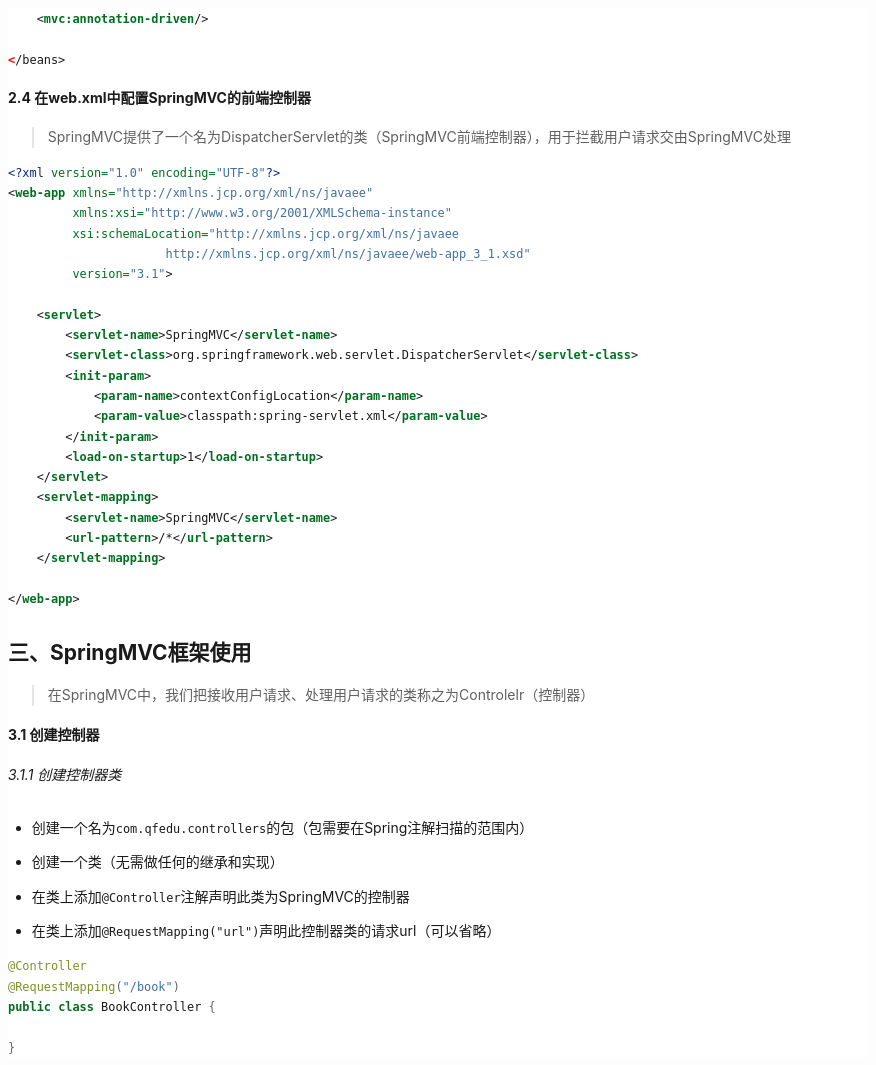 ```xml
    <mvc:annotation-driven/>

</beans>
```

#### 2.4 在web.xml中配置SpringMVC的前端控制器

> SpringMVC提供了一个名为DispatcherServlet的类（SpringMVC前端控制器），用于拦截用户请求交由SpringMVC处理

```xml
<?xml version="1.0" encoding="UTF-8"?>
<web-app xmlns="http://xmlns.jcp.org/xml/ns/javaee"
         xmlns:xsi="http://www.w3.org/2001/XMLSchema-instance"
         xsi:schemaLocation="http://xmlns.jcp.org/xml/ns/javaee
                      http://xmlns.jcp.org/xml/ns/javaee/web-app_3_1.xsd"
         version="3.1">

    <servlet>
        <servlet-name>SpringMVC</servlet-name>
        <servlet-class>org.springframework.web.servlet.DispatcherServlet</servlet-class>
        <init-param>
            <param-name>contextConfigLocation</param-name>
            <param-value>classpath:spring-servlet.xml</param-value>
        </init-param>
        <load-on-startup>1</load-on-startup>
    </servlet>
    <servlet-mapping>
        <servlet-name>SpringMVC</servlet-name>
        <url-pattern>/*</url-pattern>
    </servlet-mapping>

</web-app>
```

## 三、SpringMVC框架使用

> 在SpringMVC中，我们把接收用户请求、处理用户请求的类称之为Controlelr（控制器）

#### 3.1 创建控制器

###### 3.1.1 创建控制器类

- 创建一个名为`com.qfedu.controllers`的包（包需要在Spring注解扫描的范围内）
- 创建一个类（无需做任何的继承和实现）

- 在类上添加`@Controller`注解声明此类为SpringMVC的控制器
- 在类上添加`@RequestMapping("url")`声明此控制器类的请求url（可以省略）

```java
@Controller
@RequestMapping("/book")
public class BookController {

}
```
